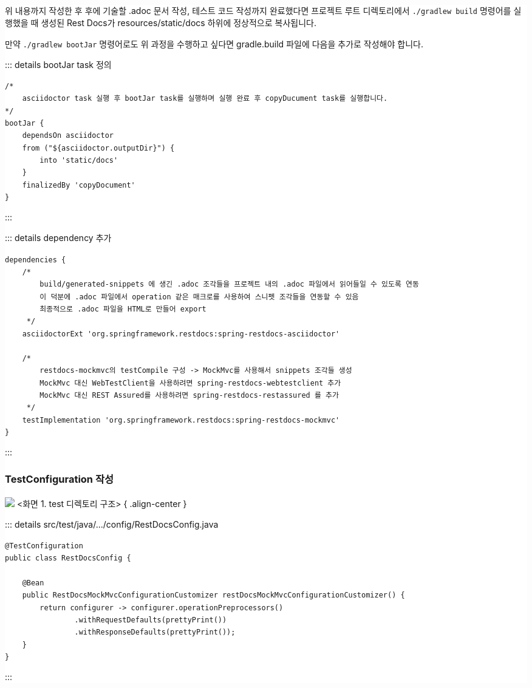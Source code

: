 위 내용까지 작성한 후 후에 기술할 .adoc 문서 작성, 테스트 코드 작성까지 완료했다면 프로젝트 루트 디렉토리에서 `./gradlew build` 명령어를 실행했을 때 생성된 Rest Docs가 resources/static/docs 하위에 정상적으로 복사됩니다.

만약 `./gradlew bootJar` 명령어로도 위 과정을 수행하고 싶다면 gradle.build 파일에 다음을 추가로 작성해야 합니다.

::: details bootJar task 정의
```:no-line-numbers
/*
    asciidoctor task 실행 후 bootJar task를 실행하며 실행 완료 후 copyDucument task를 실행합니다.
*/
bootJar {
    dependsOn asciidoctor
    from ("${asciidoctor.outputDir}") {
        into 'static/docs'
    }
    finalizedBy 'copyDocument'
}
```
:::

::: details dependency 추가
```:no-line-numbers
dependencies {
    /*
        build/generated-snippets 에 생긴 .adoc 조각들을 프로젝트 내의 .adoc 파일에서 읽어들일 수 있도록 연동
        이 덕분에 .adoc 파일에서 operation 같은 매크로를 사용하여 스니펫 조각들을 연동할 수 있음
        최종적으로 .adoc 파일을 HTML로 만들어 export
     */
    asciidoctorExt 'org.springframework.restdocs:spring-restdocs-asciidoctor'

    /*
        restdocs-mockmvc의 testCompile 구성 -> MockMvc를 사용해서 snippets 조각들 생성
        MockMvc 대신 WebTestClient을 사용하려면 spring-restdocs-webtestclient 추가
        MockMvc 대신 REST Assured를 사용하려면 spring-restdocs-restassured 를 추가
     */
    testImplementation 'org.springframework.restdocs:spring-restdocs-mockmvc'
}
```
:::

### TestConfiguration 작성
![](https://drive.google.com/uc?export=view&id=1SU7ynlCo7IvobZbUjbJsEBzAFTN9HN5_)
&lt;화면 1. test 디렉토리 구조&gt;
{ .align-center }

::: details src/test/java/.../config/RestDocsConfig.java
```java:no-line-numbers
@TestConfiguration
public class RestDocsConfig {

    @Bean
    public RestDocsMockMvcConfigurationCustomizer restDocsMockMvcConfigurationCustomizer() {
        return configurer -> configurer.operationPreprocessors()
                .withRequestDefaults(prettyPrint())
                .withResponseDefaults(prettyPrint());
    }
}
```
:::
